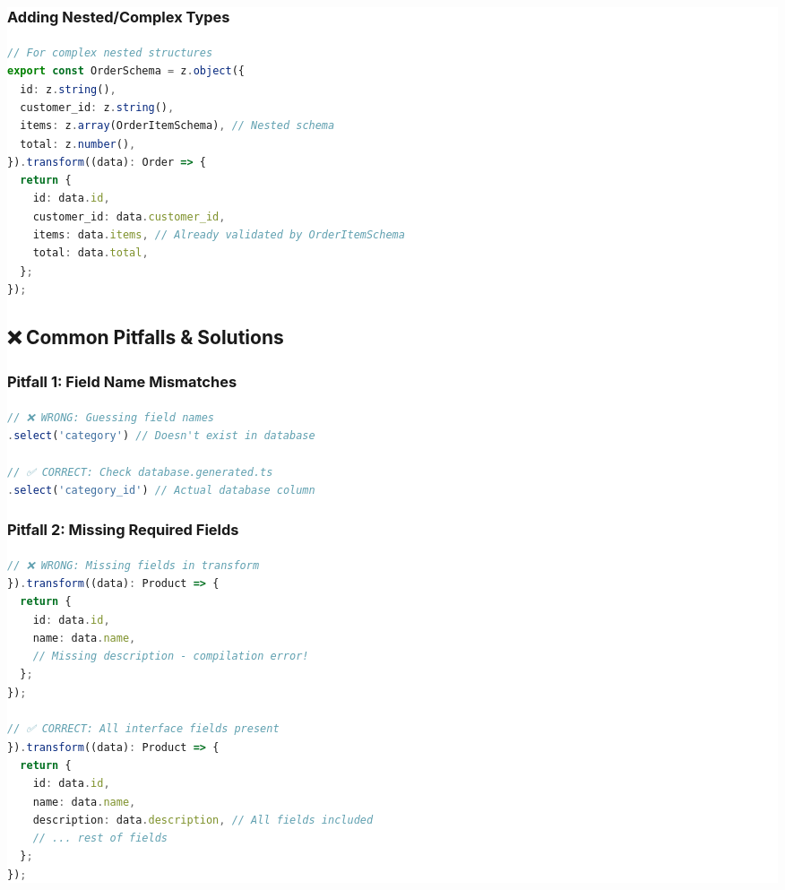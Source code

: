 ### **Adding Nested/Complex Types**

```typescript
// For complex nested structures
export const OrderSchema = z.object({
  id: z.string(),
  customer_id: z.string(),
  items: z.array(OrderItemSchema), // Nested schema
  total: z.number(),
}).transform((data): Order => {
  return {
    id: data.id,
    customer_id: data.customer_id,
    items: data.items, // Already validated by OrderItemSchema
    total: data.total,
  };
});
```

## ❌ Common Pitfalls & Solutions

### **Pitfall 1: Field Name Mismatches**
```typescript
// ❌ WRONG: Guessing field names
.select('category') // Doesn't exist in database

// ✅ CORRECT: Check database.generated.ts
.select('category_id') // Actual database column
```

### **Pitfall 2: Missing Required Fields**
```typescript
// ❌ WRONG: Missing fields in transform
}).transform((data): Product => {
  return {
    id: data.id,
    name: data.name,
    // Missing description - compilation error!
  };
});

// ✅ CORRECT: All interface fields present
}).transform((data): Product => {
  return {
    id: data.id,
    name: data.name,
    description: data.description, // All fields included
    // ... rest of fields
  };
});
```
